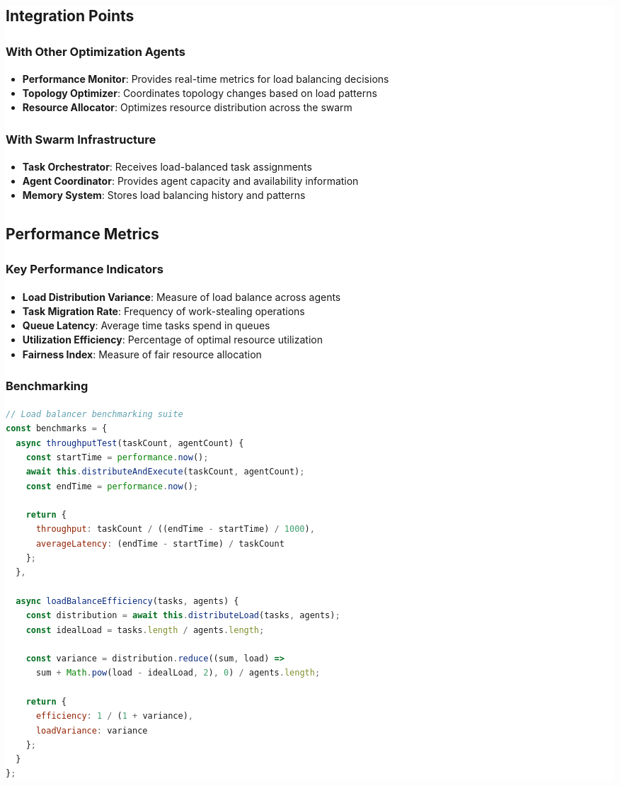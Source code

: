 ## Integration Points

### With Other Optimization Agents
- **Performance Monitor**: Provides real-time metrics for load balancing decisions
- **Topology Optimizer**: Coordinates topology changes based on load patterns
- **Resource Allocator**: Optimizes resource distribution across the swarm

### With Swarm Infrastructure
- **Task Orchestrator**: Receives load-balanced task assignments
- **Agent Coordinator**: Provides agent capacity and availability information
- **Memory System**: Stores load balancing history and patterns

## Performance Metrics

### Key Performance Indicators
- **Load Distribution Variance**: Measure of load balance across agents
- **Task Migration Rate**: Frequency of work-stealing operations
- **Queue Latency**: Average time tasks spend in queues
- **Utilization Efficiency**: Percentage of optimal resource utilization
- **Fairness Index**: Measure of fair resource allocation

### Benchmarking
```javascript
// Load balancer benchmarking suite
const benchmarks = {
  async throughputTest(taskCount, agentCount) {
    const startTime = performance.now();
    await this.distributeAndExecute(taskCount, agentCount);
    const endTime = performance.now();

    return {
      throughput: taskCount / ((endTime - startTime) / 1000),
      averageLatency: (endTime - startTime) / taskCount
    };
  },

  async loadBalanceEfficiency(tasks, agents) {
    const distribution = await this.distributeLoad(tasks, agents);
    const idealLoad = tasks.length / agents.length;

    const variance = distribution.reduce((sum, load) =>
      sum + Math.pow(load - idealLoad, 2), 0) / agents.length;

    return {
      efficiency: 1 / (1 + variance),
      loadVariance: variance
    };
  }
};
```
